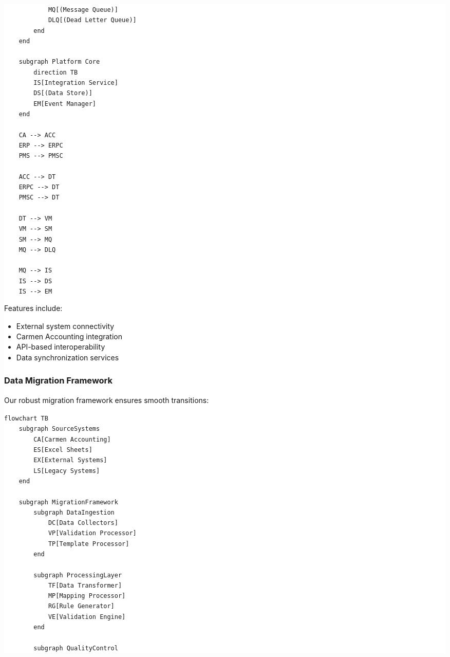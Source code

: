 ```mermaid
            MQ[(Message Queue)]
            DLQ[(Dead Letter Queue)]
        end
    end

    subgraph Platform Core
        direction TB
        IS[Integration Service]
        DS[(Data Store)]
        EM[Event Manager]
    end

    CA --> ACC
    ERP --> ERPC
    PMS --> PMSC
    
    ACC --> DT
    ERPC --> DT
    PMSC --> DT
    
    DT --> VM
    VM --> SM
    SM --> MQ
    MQ --> DLQ
    
    MQ --> IS
    IS --> DS
    IS --> EM
```

Features include:

- External system connectivity
- Carmen Accounting integration
- API-based interoperability
- Data synchronization services

### Data Migration Framework

Our robust migration framework ensures smooth transitions:

```mermaid
flowchart TB
    subgraph SourceSystems
        CA[Carmen Accounting]
        ES[Excel Sheets]
        EX[External Systems]
        LS[Legacy Systems]
    end

    subgraph MigrationFramework
        subgraph DataIngestion
            DC[Data Collectors]
            VP[Validation Processor]
            TP[Template Processor]
        end

        subgraph ProcessingLayer
            TF[Data Transformer]
            MP[Mapping Processor]
            RG[Rule Generator]
            VE[Validation Engine]
        end

        subgraph QualityControl
```